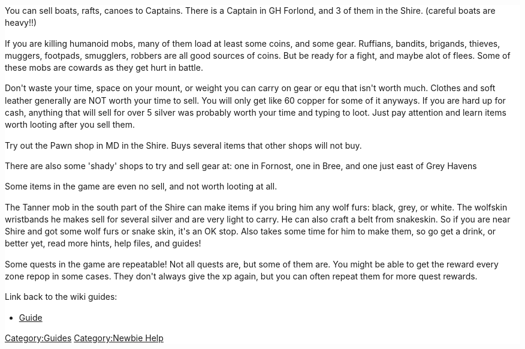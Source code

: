 You can sell boats, rafts, canoes to Captains. There is a Captain in GH
Forlond, and 3 of them in the Shire. (careful boats are heavy!!)

If you are killing humanoid mobs, many of them load at least some coins,
and some gear. Ruffians, bandits, brigands, thieves, muggers, footpads,
smugglers, robbers are all good sources of coins. But be ready for a
fight, and maybe alot of flees. Some of these mobs are cowards as they
get hurt in battle.

Don't waste your time, space on your mount, or weight you can carry on
gear or equ that isn't worth much. Clothes and soft leather generally
are NOT worth your time to sell. You will only get like 60 copper for
some of it anyways. If you are hard up for cash, anything that will sell
for over 5 silver was probably worth your time and typing to loot. Just
pay attention and learn items worth looting after you sell them.

Try out the Pawn shop in MD in the Shire. Buys several items that other
shops will not buy.

There are also some 'shady' shops to try and sell gear at: one in
Fornost, one in Bree, and one just east of Grey Havens

Some items in the game are even no sell, and not worth looting at all.

The Tanner mob in the south part of the Shire can make items if you
bring him any wolf furs: black, grey, or white. The wolfskin wristbands
he makes sell for several silver and are very light to carry. He can
also craft a belt from snakeskin. So if you are near Shire and got some
wolf furs or snake skin, it's an OK stop. Also takes some time for him
to make them, so go get a drink, or better yet, read more hints, help
files, and guides!

Some quests in the game are repeatable! Not all quests are, but some of
them are. You might be able to get the reward every zone repop in some
cases. They don't always give the xp again, but you can often repeat
them for more quest rewards.

Link back to the wiki guides:

- [Guide](Guide "wikilink")

[Category:Guides](Category:Guides "wikilink") [Category:Newbie
Help](Category:Newbie_Help "wikilink")